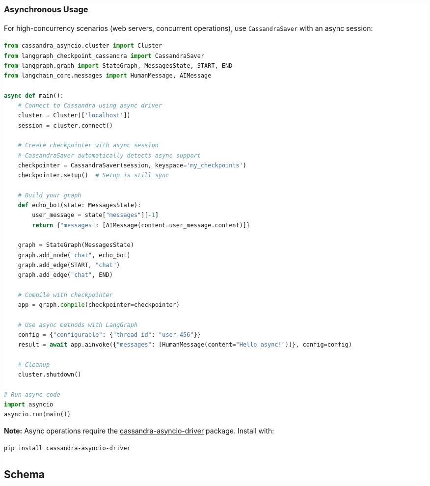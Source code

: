 ### Asynchronous Usage

For high-concurrency scenarios (web servers, concurrent operations), use `CassandraSaver` with an async session:

```python
from cassandra_asyncio.cluster import Cluster
from langgraph_checkpoint_cassandra import CassandraSaver
from langgraph.graph import StateGraph, MessagesState, START, END
from langchain_core.messages import HumanMessage, AIMessage

async def main():
    # Connect to Cassandra using async driver
    cluster = Cluster(['localhost'])
    session = cluster.connect()

    # Create checkpointer with async session
    # CassandraSaver automatically detects async support
    checkpointer = CassandraSaver(session, keyspace='my_checkpoints')
    checkpointer.setup()  # Setup is still sync

    # Build your graph
    def echo_bot(state: MessagesState):
        user_message = state["messages"][-1]
        return {"messages": [AIMessage(content=user_message.content)]}

    graph = StateGraph(MessagesState)
    graph.add_node("chat", echo_bot)
    graph.add_edge(START, "chat")
    graph.add_edge("chat", END)

    # Compile with checkpointer
    app = graph.compile(checkpointer=checkpointer)

    # Use async methods with LangGraph
    config = {"configurable": {"thread_id": "user-456"}}
    result = await app.ainvoke({"messages": [HumanMessage(content="Hello async!")]}, config=config)

    # Cleanup
    cluster.shutdown()

# Run async code
import asyncio
asyncio.run(main())
```

**Note:** Async operations require the [cassandra-asyncio-driver](https://github.com/U-238/cassandra-asyncio-driver) package. Install with:
```bash
pip install cassandra-asyncio-driver
```

## Schema

